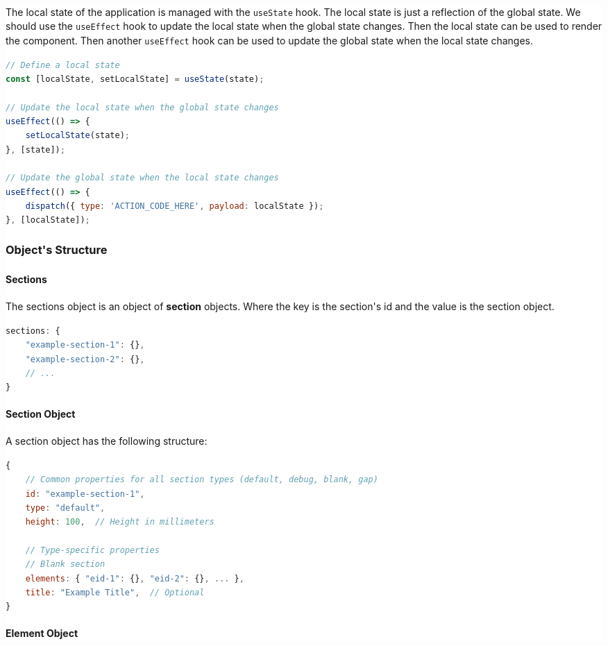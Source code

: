 The local state of the application is managed with the `useState` hook. The local state is just a reflection of the global state. We should use the `useEffect` hook to update the local state when the global state changes.
Then the local state can be used to render the component. Then another `useEffect` hook can be used to update the global state when the local state changes.

```javascript
// Define a local state
const [localState, setLocalState] = useState(state);

// Update the local state when the global state changes
useEffect(() => {
    setLocalState(state);
}, [state]);

// Update the global state when the local state changes
useEffect(() => {
    dispatch({ type: 'ACTION_CODE_HERE', payload: localState });
}, [localState]);
```

### Object's Structure

#### Sections

The sections object is an object of **section** objects. Where the key is the section's id and the value is the section object.

```javascript
sections: {
    "example-section-1": {},
    "example-section-2": {},
    // ...
}
```

#### Section Object

A section object has the following structure:

```javascript
{
    // Common properties for all section types (default, debug, blank, gap)
    id: "example-section-1",
    type: "default",
    height: 100,  // Height in millimeters

    // Type-specific properties
    // Blank section
    elements: { "eid-1": {}, "eid-2": {}, ... },
    title: "Example Title",  // Optional
}
```

#### Element Object
